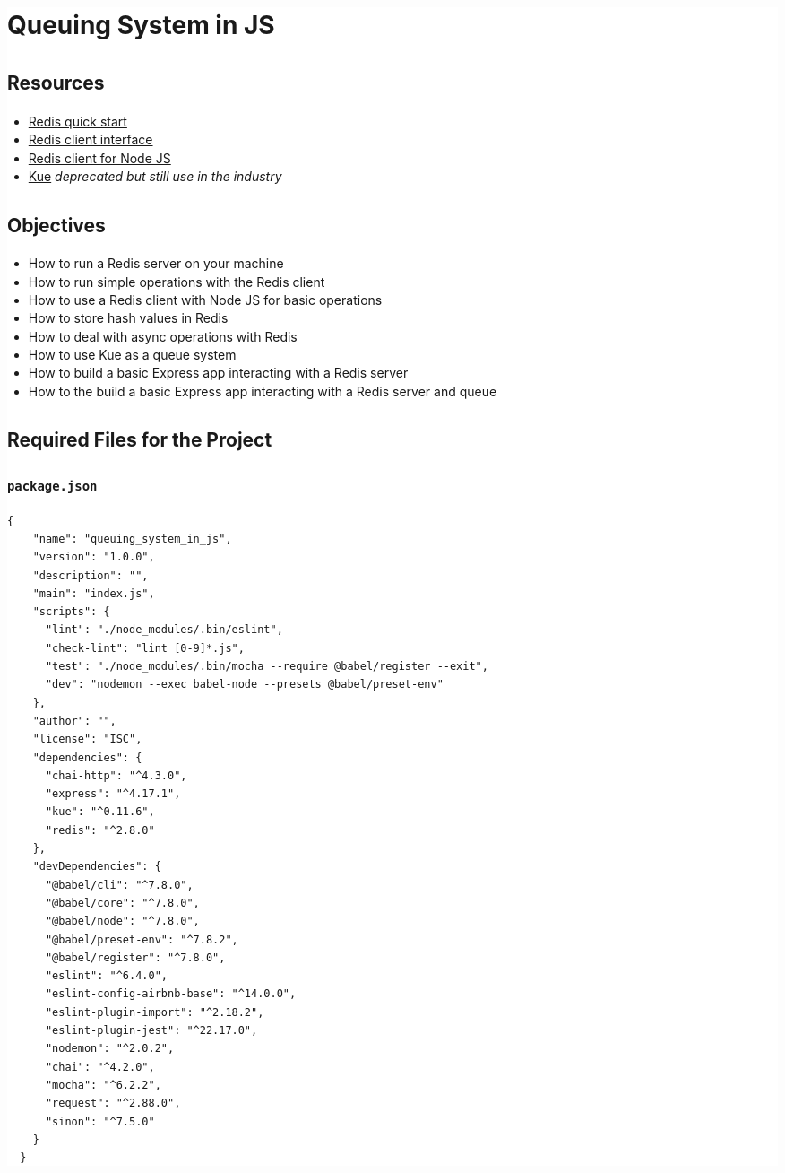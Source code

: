 # Queuing System in JS

## Resources
* [Redis quick start](https://redis.io/docs/getting-started/)
* [Redis client interface](https://redis.io/docs/ui/cli/)
* [Redis client for Node JS](https://github.com/redis/node-redis)
* [Kue](https://github.com/Automattic/kue) *deprecated but still use in the industry*

## Objectives
* How to run a Redis server on your machine
* How to run simple operations with the Redis client
* How to use a Redis client with Node JS for basic operations
* How to store hash values in Redis
* How to deal with async operations with Redis
* How to use Kue as a queue system
* How to build a basic Express app interacting with a Redis server
* How to the build a basic Express app interacting with a Redis server and queue

## Required Files for the Project
### `package.json`
``````
{
    "name": "queuing_system_in_js",
    "version": "1.0.0",
    "description": "",
    "main": "index.js",
    "scripts": {
      "lint": "./node_modules/.bin/eslint",
      "check-lint": "lint [0-9]*.js",
      "test": "./node_modules/.bin/mocha --require @babel/register --exit",
      "dev": "nodemon --exec babel-node --presets @babel/preset-env"
    },
    "author": "",
    "license": "ISC",
    "dependencies": {
      "chai-http": "^4.3.0",
      "express": "^4.17.1",
      "kue": "^0.11.6",
      "redis": "^2.8.0"
    },
    "devDependencies": {
      "@babel/cli": "^7.8.0",
      "@babel/core": "^7.8.0",
      "@babel/node": "^7.8.0",
      "@babel/preset-env": "^7.8.2",
      "@babel/register": "^7.8.0",
      "eslint": "^6.4.0",
      "eslint-config-airbnb-base": "^14.0.0",
      "eslint-plugin-import": "^2.18.2",
      "eslint-plugin-jest": "^22.17.0",
      "nodemon": "^2.0.2",
      "chai": "^4.2.0",
      "mocha": "^6.2.2",
      "request": "^2.88.0",
      "sinon": "^7.5.0"
    }
  }
``````
